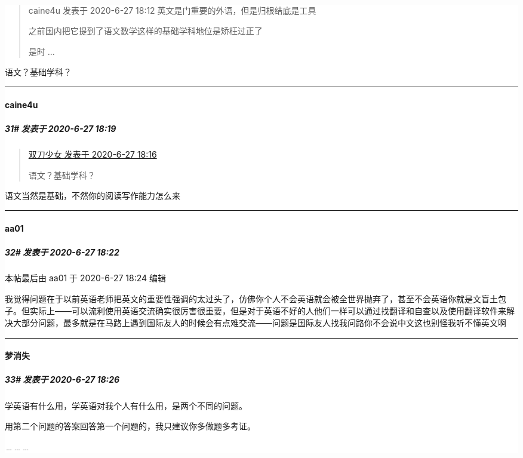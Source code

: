 

<blockquote>caine4u 发表于 2020-6-27 18:12
英文是门重要的外语，但是归根结底是工具

之前国内把它提到了语文数学这样的基础学科地位是矫枉过正了

是时 ...</blockquote>
语文？基础学科？







-----

####  caine4u  
##### 31#       发表于 2020-6-27 18:19



<blockquote><a href="httphttps://bbs.saraba1st.com/2b/forum.php?mod=redirect&amp;goto=findpost&amp;pid=47973737&amp;ptid=1944396" target="_blank">双刀少女 发表于 2020-6-27 18:16</a>

语文？基础学科？</blockquote>
语文当然是基础，不然你的阅读写作能力怎么来







-----

####  aa01  
##### 32#       发表于 2020-6-27 18:22



 本帖最后由 aa01 于 2020-6-27 18:24 编辑 

我觉得问题在于以前英语老师把英文的重要性强调的太过头了，仿佛你个人不会英语就会被全世界抛弃了，甚至不会英语你就是文盲土包子。但实际上——可以流利使用英语交流确实很厉害很重要，但是对于英语不好的人他们一样可以通过找翻译和自查以及使用翻译软件来解决大部分问题，最多就是在马路上遇到国际友人的时候会有点难交流——问题是国际友人找我问路你不会说中文这也别怪我听不懂英文啊







-----

####  梦消失  
##### 33#       发表于 2020-6-27 18:26




学英语有什么用，学英语对我个人有什么用，是两个不同的问题。

用第二个问题的答案回答第一个问题的，我只建议你多做题多考证。



﹍﹍﹍
